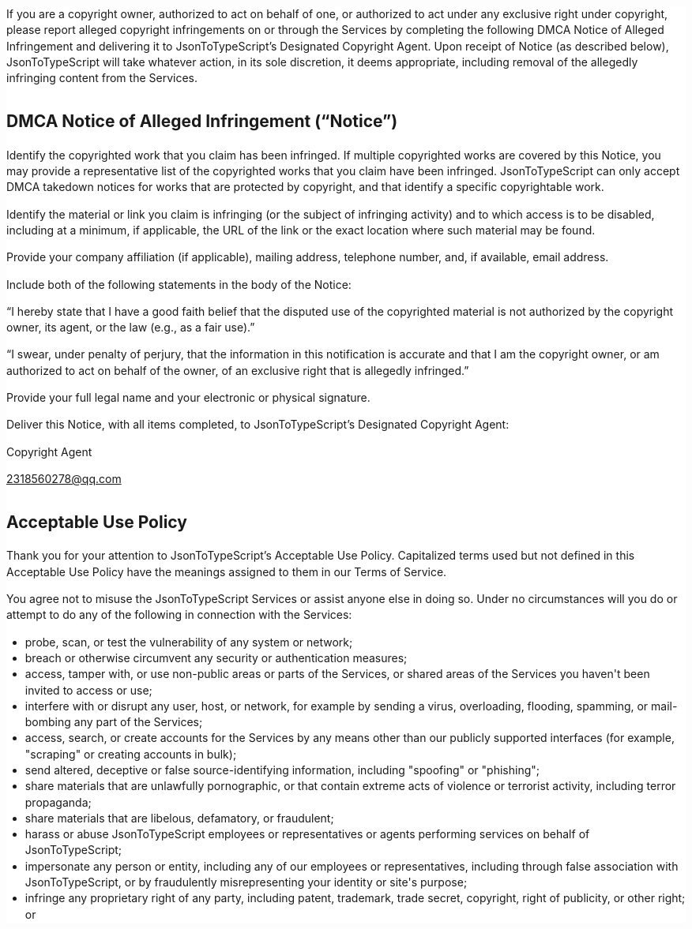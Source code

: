 If you are a copyright owner, authorized to act on behalf of one, or authorized to act under any exclusive right under copyright, please report alleged copyright infringements on or through the Services by completing the following DMCA Notice of Alleged Infringement and delivering it to JsonToTypeScript’s Designated Copyright Agent. Upon receipt of Notice (as described below), JsonToTypeScript will take whatever action, in its sole discretion, it deems appropriate, including removal of the allegedly infringing content from the Services.

## **DMCA Notice of Alleged Infringement (“Notice”)**

Identify the copyrighted work that you claim has been infringed. If multiple copyrighted works are covered by this Notice, you may provide a representative list of the copyrighted works that you claim have been infringed. JsonToTypeScript can only accept DMCA takedown notices for works that are protected by copyright, and that identify a specific copyrightable work.

Identify the material or link you claim is infringing (or the subject of infringing activity) and to which access is to be disabled, including at a minimum, if applicable, the URL of the link or the exact location where such material may be found.

Provide your company affiliation (if applicable), mailing address, telephone number, and, if available, email address.

Include both of the following statements in the body of the Notice:

“I hereby state that I have a good faith belief that the disputed use of the copyrighted material is not authorized by the copyright owner, its agent, or the law (e.g., as a fair use).”

“I swear, under penalty of perjury, that the information in this notification is accurate and that I am the copyright owner, or am authorized to act on behalf of the owner, of an exclusive right that is allegedly infringed.”

Provide your full legal name and your electronic or physical signature.

Deliver this Notice, with all items completed, to JsonToTypeScript’s Designated Copyright Agent:

Copyright Agent

2318560278@qq.com

## **Acceptable Use Policy**

Thank you for your attention to JsonToTypeScript’s Acceptable Use Policy. Capitalized terms used but not defined in this Acceptable Use Policy have the meanings assigned to them in our Terms of Service.

You agree not to misuse the JsonToTypeScript Services or assist anyone else in doing so. Under no circumstances will you do or attempt to do any of the following in connection with the Services:

- probe, scan, or test the vulnerability of any system or network;
- breach or otherwise circumvent any security or authentication measures;
- access, tamper with, or use non-public areas or parts of the Services, or shared areas of the Services you haven't been invited to access or use;
- interfere with or disrupt any user, host, or network, for example by sending a virus, overloading, flooding, spamming, or mail-bombing any part of the Services;
- access, search, or create accounts for the Services by any means other than our publicly supported interfaces (for example, "scraping" or creating accounts in bulk);
- send altered, deceptive or false source-identifying information, including "spoofing" or "phishing";
- share materials that are unlawfully pornographic, or that contain extreme acts of violence or terrorist activity, including terror propaganda;
- share materials that are libelous, defamatory, or fraudulent;
- harass or abuse JsonToTypeScript employees or representatives or agents performing services on behalf of JsonToTypeScript;
- impersonate any person or entity, including any of our employees or representatives, including through false association with JsonToTypeScript, or by fraudulently misrepresenting your identity or site's purpose;
- infringe any proprietary right of any party, including patent, trademark, trade secret, copyright, right of publicity, or other right; or